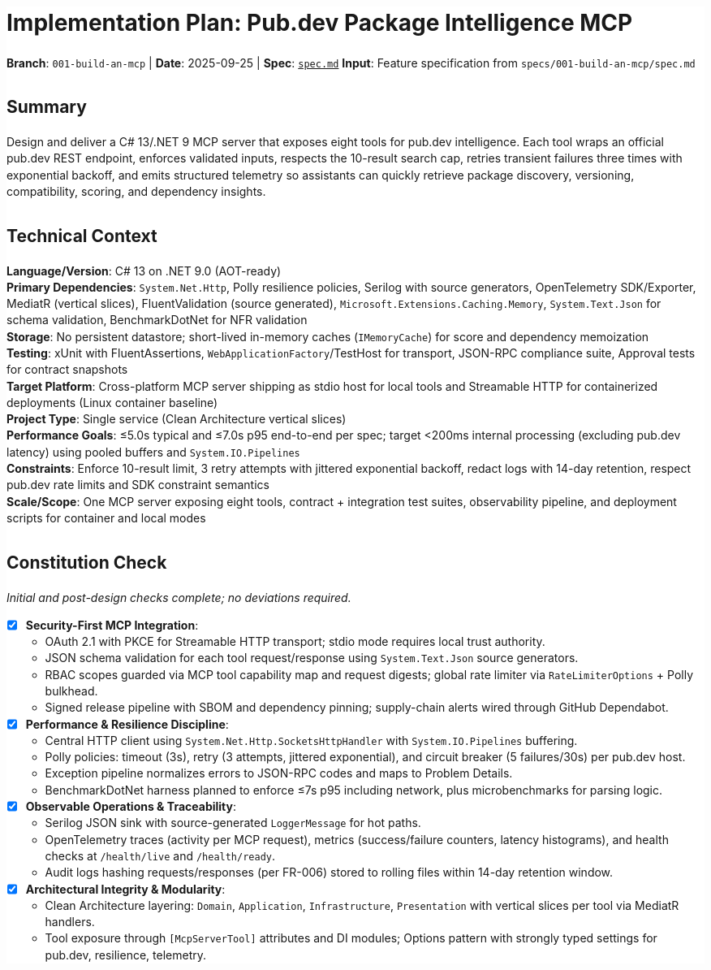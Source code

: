 # Implementation Plan: Pub.dev Package Intelligence MCP

**Branch**: `001-build-an-mcp` | **Date**: 2025-09-25 | **Spec**: [`spec.md`](spec.md)
**Input**: Feature specification from `specs/001-build-an-mcp/spec.md`

## Summary
Design and deliver a C# 13/.NET 9 MCP server that exposes eight tools for pub.dev intelligence. Each tool wraps an official pub.dev REST endpoint, enforces validated inputs, respects the 10-result search cap, retries transient failures three times with exponential backoff, and emits structured telemetry so assistants can quickly retrieve package discovery, versioning, compatibility, scoring, and dependency insights.

## Technical Context
**Language/Version**: C# 13 on .NET 9.0 (AOT-ready)  
**Primary Dependencies**: `System.Net.Http`, Polly resilience policies, Serilog with source generators, OpenTelemetry SDK/Exporter, MediatR (vertical slices), FluentValidation (source generated), `Microsoft.Extensions.Caching.Memory`, `System.Text.Json` for schema validation, BenchmarkDotNet for NFR validation  
**Storage**: No persistent datastore; short-lived in-memory caches (`IMemoryCache`) for score and dependency memoization  
**Testing**: xUnit with FluentAssertions, `WebApplicationFactory`/TestHost for transport, JSON-RPC compliance suite, Approval tests for contract snapshots  
**Target Platform**: Cross-platform MCP server shipping as stdio host for local tools and Streamable HTTP for containerized deployments (Linux container baseline)  
**Project Type**: Single service (Clean Architecture vertical slices)  
**Performance Goals**: ≤5.0s typical and ≤7.0s p95 end-to-end per spec; target <200ms internal processing (excluding pub.dev latency) using pooled buffers and `System.IO.Pipelines`  
**Constraints**: Enforce 10-result limit, 3 retry attempts with jittered exponential backoff, redact logs with 14-day retention, respect pub.dev rate limits and SDK constraint semantics  
**Scale/Scope**: One MCP server exposing eight tools, contract + integration test suites, observability pipeline, and deployment scripts for container and local modes

## Constitution Check
*Initial and post-design checks complete; no deviations required.*

- [x] **Security-First MCP Integration**:
  - OAuth 2.1 with PKCE for Streamable HTTP transport; stdio mode requires local trust authority.
  - JSON schema validation for each tool request/response using `System.Text.Json` source generators.
  - RBAC scopes guarded via MCP tool capability map and request digests; global rate limiter via `RateLimiterOptions` + Polly bulkhead.
  - Signed release pipeline with SBOM and dependency pinning; supply-chain alerts wired through GitHub Dependabot.
- [x] **Performance & Resilience Discipline**:
  - Central HTTP client using `System.Net.Http.SocketsHttpHandler` with `System.IO.Pipelines` buffering.
  - Polly policies: timeout (3s), retry (3 attempts, jittered exponential), and circuit breaker (5 failures/30s) per pub.dev host.
  - Exception pipeline normalizes errors to JSON-RPC codes and maps to Problem Details.
  - BenchmarkDotNet harness planned to enforce ≤7s p95 including network, plus microbenchmarks for parsing logic.
- [x] **Observable Operations & Traceability**:
  - Serilog JSON sink with source-generated `LoggerMessage` for hot paths.
  - OpenTelemetry traces (activity per MCP request), metrics (success/failure counters, latency histograms), and health checks at `/health/live` and `/health/ready`.
  - Audit logs hashing requests/responses (per FR-006) stored to rolling files within 14-day retention window.
- [x] **Architectural Integrity & Modularity**:
  - Clean Architecture layering: `Domain`, `Application`, `Infrastructure`, `Presentation` with vertical slices per tool via MediatR handlers.
  - Tool exposure through `[McpServerTool]` attributes and DI modules; Options pattern with strongly typed settings for pub.dev, resilience, telemetry.